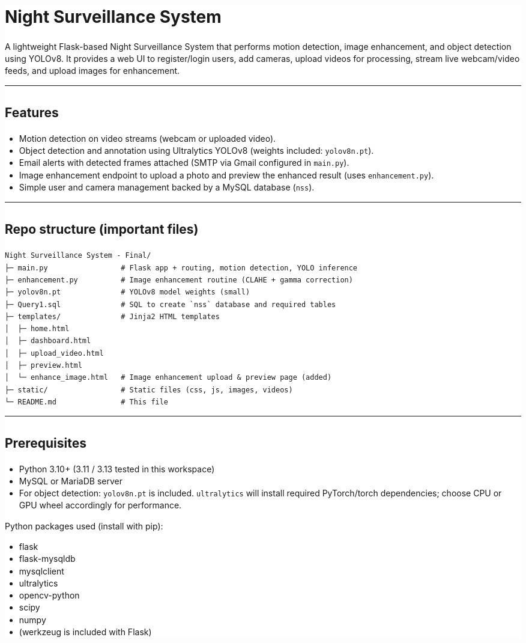 # Night Surveillance System

A lightweight Flask-based Night Surveillance System that performs motion detection, image enhancement, and object detection using YOLOv8. It provides a web UI to register/login users, add cameras, upload videos for processing, stream live webcam/video feeds, and upload images for enhancement.

---

## Features
- Motion detection on video streams (webcam or uploaded video).
- Object detection and annotation using Ultralytics YOLOv8 (weights included: `yolov8n.pt`).
- Email alerts with detected frames attached (SMTP via Gmail configured in `main.py`).
- Image enhancement endpoint to upload a photo and preview the enhanced result (uses `enhancement.py`).
- Simple user and camera management backed by a MySQL database (`nss`).

---

## Repo structure (important files)

```
Night Surveillance System - Final/
├─ main.py                 # Flask app + routing, motion detection, YOLO inference
├─ enhancement.py          # Image enhancement routine (CLAHE + gamma correction)
├─ yolov8n.pt              # YOLOv8 model weights (small)
├─ Query1.sql              # SQL to create `nss` database and required tables
├─ templates/              # Jinja2 HTML templates
│  ├─ home.html
│  ├─ dashboard.html
│  ├─ upload_video.html
│  ├─ preview.html
│  └─ enhance_image.html   # Image enhancement upload & preview page (added)
├─ static/                 # Static files (css, js, images, videos)
└─ README.md               # This file
```

---

## Prerequisites
- Python 3.10+ (3.11 / 3.13 tested in this workspace)
- MySQL or MariaDB server
- For object detection: `yolov8n.pt` is included. `ultralytics` will install required PyTorch/torch dependencies; choose CPU or GPU wheel accordingly for performance.

Python packages used (install with pip):
- flask
- flask-mysqldb
- mysqlclient
- ultralytics
- opencv-python
- scipy
- numpy
- (werkzeug is included with Flask)
